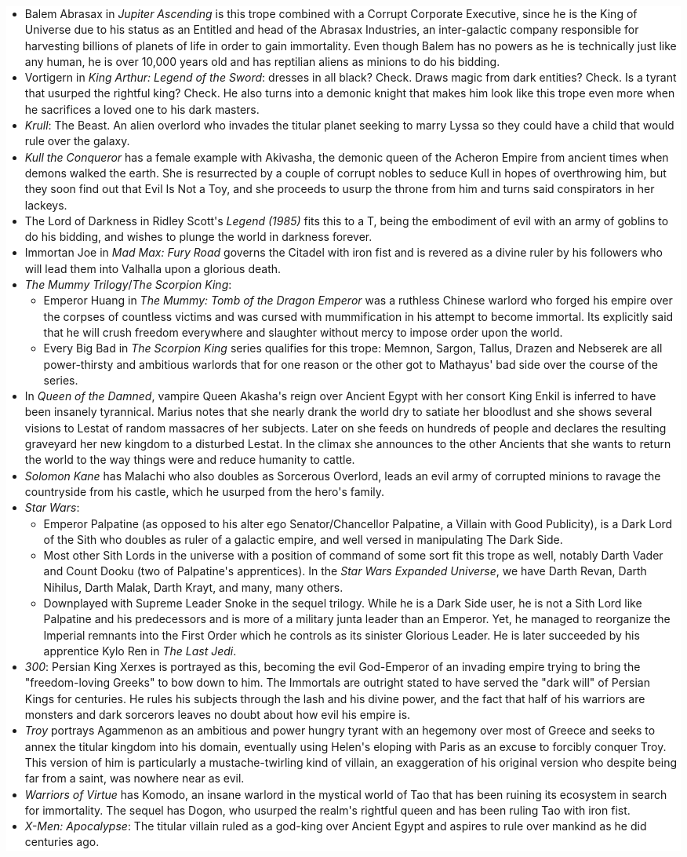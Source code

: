 -   Balem Abrasax in _Jupiter Ascending_ is this trope combined with a Corrupt Corporate Executive, since he is the King of Universe due to his status as an Entitled and head of the Abrasax Industries, an inter-galactic company responsible for harvesting billions of planets of life in order to gain immortality. Even though Balem has no powers as he is technically just like any human, he is over 10,000 years old and has reptilian aliens as minions to do his bidding.
-   Vortigern in _King Arthur: Legend of the Sword_: dresses in all black? Check. Draws magic from dark entities? Check. Is a tyrant that usurped the rightful king? Check. He also turns into a demonic knight that makes him look like this trope even more when he sacrifices a loved one to his dark masters.
-   _Krull_: The Beast. An alien overlord who invades the titular planet seeking to marry Lyssa so they could have a child that would rule over the galaxy.
-   _Kull the Conqueror_ has a female example with Akivasha, the demonic queen of the Acheron Empire from ancient times when demons walked the earth. She is resurrected by a couple of corrupt nobles to seduce Kull in hopes of overthrowing him, but they soon find out that Evil Is Not a Toy, and she proceeds to usurp the throne from him and turns said conspirators in her lackeys.
-   The Lord of Darkness in Ridley Scott's _Legend (1985)_ fits this to a T, being the embodiment of evil with an army of goblins to do his bidding, and wishes to plunge the world in darkness forever.
-   Immortan Joe in _Mad Max: Fury Road_ governs the Citadel with iron fist and is revered as a divine ruler by his followers who will lead them into Valhalla upon a glorious death.
-   _The Mummy Trilogy_/_The Scorpion King_:
    -   Emperor Huang in _The Mummy: Tomb of the Dragon Emperor_ was a ruthless Chinese warlord who forged his empire over the corpses of countless victims and was cursed with mummification in his attempt to become immortal. Its explicitly said that he will crush freedom everywhere and slaughter without mercy to impose order upon the world.
    -   Every Big Bad in _The Scorpion King_ series qualifies for this trope: Memnon, Sargon, Tallus, Drazen and Nebserek are all power-thirsty and ambitious warlords that for one reason or the other got to Mathayus' bad side over the course of the series.
-   In _Queen of the Damned_, vampire Queen Akasha's reign over Ancient Egypt with her consort King Enkil is inferred to have been insanely tyrannical. Marius notes that she nearly drank the world dry to satiate her bloodlust and she shows several visions to Lestat of random massacres of her subjects. Later on she feeds on hundreds of people and declares the resulting graveyard her new kingdom to a disturbed Lestat. In the climax she announces to the other Ancients that she wants to return the world to the way things were and reduce humanity to cattle.
-   _Solomon Kane_ has Malachi who also doubles as Sorcerous Overlord, leads an evil army of corrupted minions to ravage the countryside from his castle, which he usurped from the hero's family.
-   _Star Wars_:
    -   Emperor Palpatine (as opposed to his alter ego Senator/Chancellor Palpatine, a Villain with Good Publicity), is a Dark Lord of the Sith who doubles as ruler of a galactic empire, and well versed in manipulating The Dark Side.
    -   Most other Sith Lords in the universe with a position of command of some sort fit this trope as well, notably Darth Vader and Count Dooku (two of Palpatine's apprentices). In the _Star Wars Expanded Universe_, we have Darth Revan, Darth Nihilus, Darth Malak, Darth Krayt, and many, many others.
    -   Downplayed with Supreme Leader Snoke in the sequel trilogy. While he is a Dark Side user, he is not a Sith Lord like Palpatine and his predecessors and is more of a military junta leader than an Emperor. Yet, he managed to reorganize the Imperial remnants into the First Order which he controls as its sinister Glorious Leader. He is later succeeded by his apprentice Kylo Ren in _The Last Jedi_.
-   _300_: Persian King Xerxes is portrayed as this, becoming the evil God-Emperor of an invading empire trying to bring the "freedom-loving Greeks" to bow down to him. The Immortals are outright stated to have served the "dark will" of Persian Kings for centuries. He rules his subjects through the lash and his divine power, and the fact that half of his warriors are monsters and dark sorcerors leaves no doubt about how evil his empire is.
-   _Troy_ portrays Agammenon as an ambitious and power hungry tyrant with an hegemony over most of Greece and seeks to annex the titular kingdom into his domain, eventually using Helen's eloping with Paris as an excuse to forcibly conquer Troy. This version of him is particularly a mustache-twirling kind of villain, an exaggeration of his original version who despite being far from a saint, was nowhere near as evil.
-   _Warriors of Virtue_ has Komodo, an insane warlord in the mystical world of Tao that has been ruining its ecosystem in search for immortality. The sequel has Dogon, who usurped the realm's rightful queen and has been ruling Tao with iron fist.
-   _X-Men: Apocalypse_: The titular villain ruled as a god-king over Ancient Egypt and aspires to rule over mankind as he did centuries ago.
